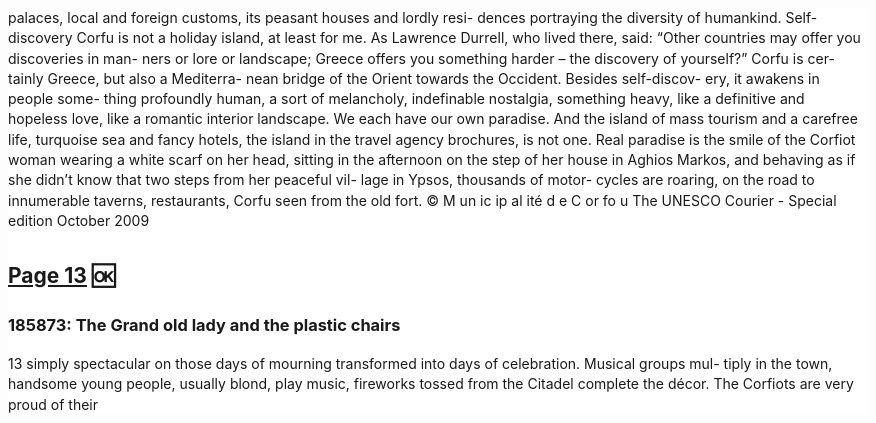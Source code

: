 palaces, local and foreign customs, 
its peasant houses and lordly resi-
dences portraying the diversity of 
humankind.
Self-discovery
Corfu is not a holiday island, at least 
for me. As Lawrence Durrell, who 
lived there, said: “Other countries 
may offer you discoveries in man-
ners or lore or landscape; Greece 
offers you something harder – the 
discovery of yourself?” Corfu is cer-
tainly Greece, but also a Mediterra-
nean bridge of the Orient towards 
the Occident. Besides self-discov-
ery, it awakens in people some-
thing profoundly human, a sort of 
melancholy, indefinable nostalgia, 
something heavy, like a definitive 
and hopeless love, like a romantic 
interior landscape. 
We each have our own paradise. 
And the island of mass tourism and 
a carefree life, turquoise sea and 
fancy hotels, the island in the travel 
agency brochures, is not one. Real 
paradise is the smile of the Corfiot 
woman wearing a white scarf on her 
head, sitting in the afternoon on the 
step of her house in Aghios Markos, 
and behaving as if she didn’t know 
that two steps from her peaceful vil-
lage in Ypsos, thousands of motor-
cycles are roaring, on the road to 
innumerable taverns, restaurants, 
Corfu seen from the old fort.
 ©
 M
un
ic
ip
al
ité
 d
e 
C
or
fo
u
The UNESCO Courier - Special edition October 2009
## [Page 13](https://demo.humlab.umu.se/courier/185815eng.pdf#page=13) 🆗
### 185873: The Grand old lady and the plastic chairs
13
simply spectacular on those days 
of mourning transformed into days 
of celebration. Musical groups mul-
tiply in the town, handsome young 
people, usually blond, play music, 
fireworks tossed from the Citadel 
complete the décor. 
The Corfiots are very proud of their 